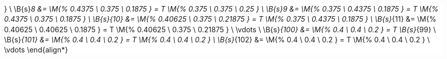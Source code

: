   } \\
  \B{s}_8 &= \M{%
    0.4375 \\
    0.375 \\
    0.1875
  } = T \M{%
    0.375 \\
    0.375 \\
    0.25
  } \\
  \B{s}_9 &= \M{%
    0.375 \\
    0.4375 \\
    0.1875
  } = T \M{%
    0.4375 \\
    0.375 \\
    0.1875
  } \\
  \B{s}_{10} &= \M{%
    0.40625 \\
    0.375 \\
    0.21875
  } = T \M{%
    0.375 \\
    0.4375 \\
    0.1875
  } \\
  \B{s}_{11} &= \M{%
    0.40625 \\
    0.40625 \\
    0.1875
  } = T \M{%
    0.40625 \\
    0.375 \\
    0.21875
  } \\
  \vdots \\
  \B{s}_{100} &= \M{%
    0.4 \\
    0.4 \\
    0.2
  } = T \B{s}_{99} \\
  \B{s}_{101} &= \M{%
    0.4 \\
    0.4 \\
    0.2
  } = T \M{%
    0.4 \\
    0.4 \\
    0.2
  } \\
  \B{s}_{102} &= \M{%
    0.4 \\
    0.4 \\
    0.2
  } = T \M{%
    0.4 \\
    0.4 \\
    0.2
  } \\
  \vdots
\end{align*}
